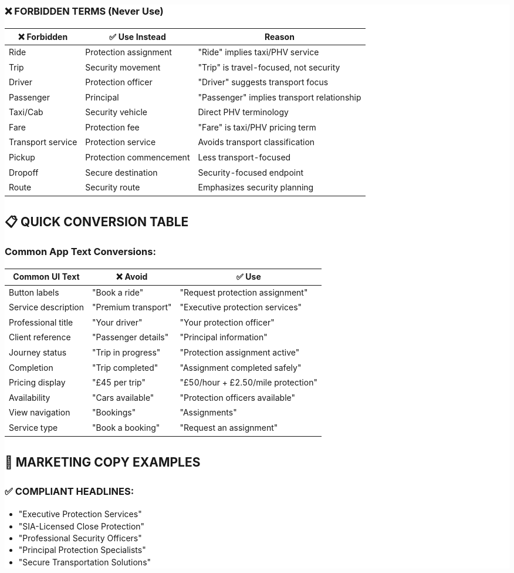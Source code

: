 ### ❌ FORBIDDEN TERMS (Never Use)

| ❌ Forbidden | ✅ Use Instead | Reason |
|-------------|----------------|---------|
| Ride | Protection assignment | "Ride" implies taxi/PHV service |
| Trip | Security movement | "Trip" is travel-focused, not security |
| Driver | Protection officer | "Driver" suggests transport focus |
| Passenger | Principal | "Passenger" implies transport relationship |
| Taxi/Cab | Security vehicle | Direct PHV terminology |
| Fare | Protection fee | "Fare" is taxi/PHV pricing term |
| Transport service | Protection service | Avoids transport classification |
| Pickup | Protection commencement | Less transport-focused |
| Dropoff | Secure destination | Security-focused endpoint |
| Route | Security route | Emphasizes security planning |

## 📋 QUICK CONVERSION TABLE

### Common App Text Conversions:

| Common UI Text | ❌ Avoid | ✅ Use |
|----------------|----------|--------|
| Button labels | "Book a ride" | "Request protection assignment" |
| Service description | "Premium transport" | "Executive protection services" |
| Professional title | "Your driver" | "Your protection officer" |
| Client reference | "Passenger details" | "Principal information" |
| Journey status | "Trip in progress" | "Protection assignment active" |
| Completion | "Trip completed" | "Assignment completed safely" |
| Pricing display | "£45 per trip" | "£50/hour + £2.50/mile protection" |
| Availability | "Cars available" | "Protection officers available" |
| View navigation | "Bookings" | "Assignments" |
| Service type | "Book a booking" | "Request an assignment" |

## 🎯 MARKETING COPY EXAMPLES

### ✅ COMPLIANT HEADLINES:
- "Executive Protection Services"
- "SIA-Licensed Close Protection"
- "Professional Security Officers"
- "Principal Protection Specialists"
- "Secure Transportation Solutions"
